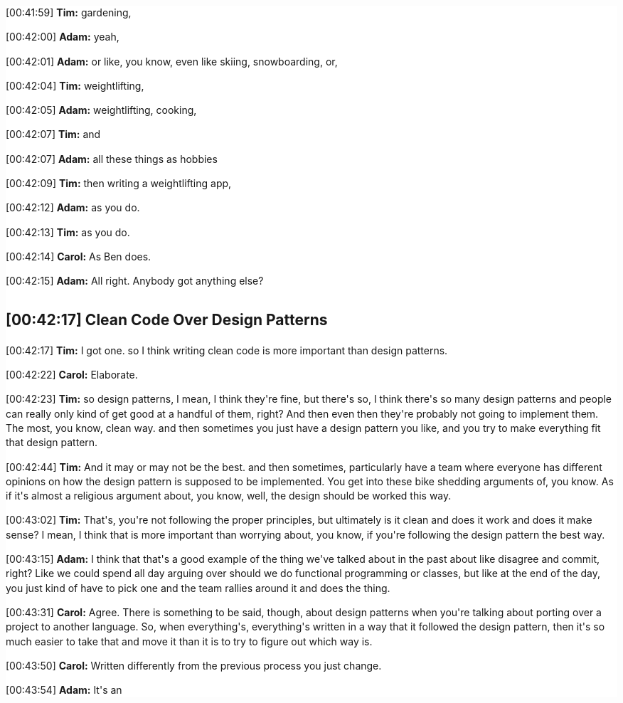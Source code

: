 [00:41:59] **Tim:** gardening,

[00:42:00] **Adam:** yeah,

[00:42:01] **Adam:** or like, you know, even like skiing, snowboarding, or,

[00:42:04] **Tim:** weightlifting,

[00:42:05] **Adam:** weightlifting, cooking,

[00:42:07] **Tim:** and

[00:42:07] **Adam:** all these things as hobbies

[00:42:09] **Tim:** then writing a weightlifting app,

[00:42:12] **Adam:** as you do.

[00:42:13] **Tim:** as you do.

[00:42:14] **Carol:** As Ben does.

[00:42:15] **Adam:** All right. Anybody got anything else?

## [00:42:17] Clean Code Over Design Patterns

[00:42:17] **Tim:** I got one. so I think writing clean code is more important than design patterns.

[00:42:22] **Carol:** Elaborate.

[00:42:23] **Tim:** so design patterns, I mean, I think they're fine, but there's so, I think there's so many design patterns and people can really only kind of get good at a handful of them, right? And then even then they're probably not going to implement them. The most, you know, clean way. and then sometimes you just have a design pattern you like, and you try to make everything fit that design pattern.

[00:42:44] **Tim:** And it may or may not be the best. and then sometimes, particularly have a team where everyone has different opinions on how the design pattern is supposed to be implemented. You get into these bike shedding arguments of, you know. As if it's almost a religious argument about, you know, well, the design should be worked this way.

[00:43:02] **Tim:** That's, you're not following the proper principles, but ultimately is it clean and does it work and does it make sense? I mean, I think that is more important than worrying about, you know, if you're following the design pattern the best way.

[00:43:15] **Adam:** I think that that's a good example of the thing we've talked about in the past about like disagree and commit, right? Like we could spend all day arguing over should we do functional programming or classes, but like at the end of the day, you just kind of have to pick one and the team rallies around it and does the thing.

[00:43:31] **Carol:** Agree. There is something to be said, though, about design patterns when you're talking about porting over a project to another language. So, when everything's, everything's written in a way that it followed the design pattern, then it's so much easier to take that and move it than it is to try to figure out which way is.

[00:43:50] **Carol:** Written differently from the previous process you just change.

[00:43:54] **Adam:** It's an


[working-code]: https://workingcode.dev/
[working-code-discord]: https://workingcode.dev/discord/
[working-code-instagram]: https://www.instagram.com/workingcodepod/
[working-code-patreon]: https://www.patreon.com/workingcodepod
[working-code-twitter]: https://twitter.com/WorkingCodePod
[github]: https://github.com/WorkingCodePod/workingcode/blob/main/src/episodes/156-json-stackoverflow-testing-hot-takes.md